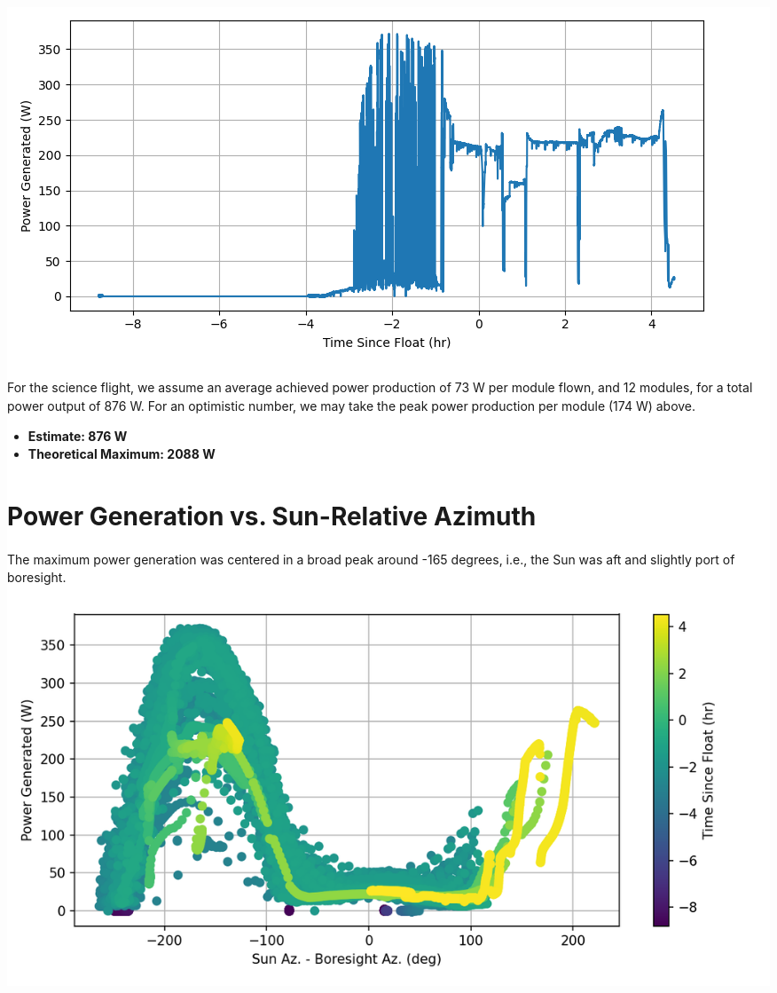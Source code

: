 ![Power vs. Time](./files/img/power_vs_time.png)

For the science flight, we assume an average achieved power production of 73 W per module flown, and 12 modules, for a total power output of 876 W. For an optimistic number, we may take the peak power production per module (174 W) above.

* **Estimate: 876 W**
* **Theoretical Maximum: 2088 W**

# Power Generation vs. Sun-Relative Azimuth

The maximum power generation was centered in a broad peak around -165 degrees, i.e., the Sun was aft and slightly port of boresight.

![Power vs. Solar Azimuth](./files/img/power_vs_solar_az.png)
